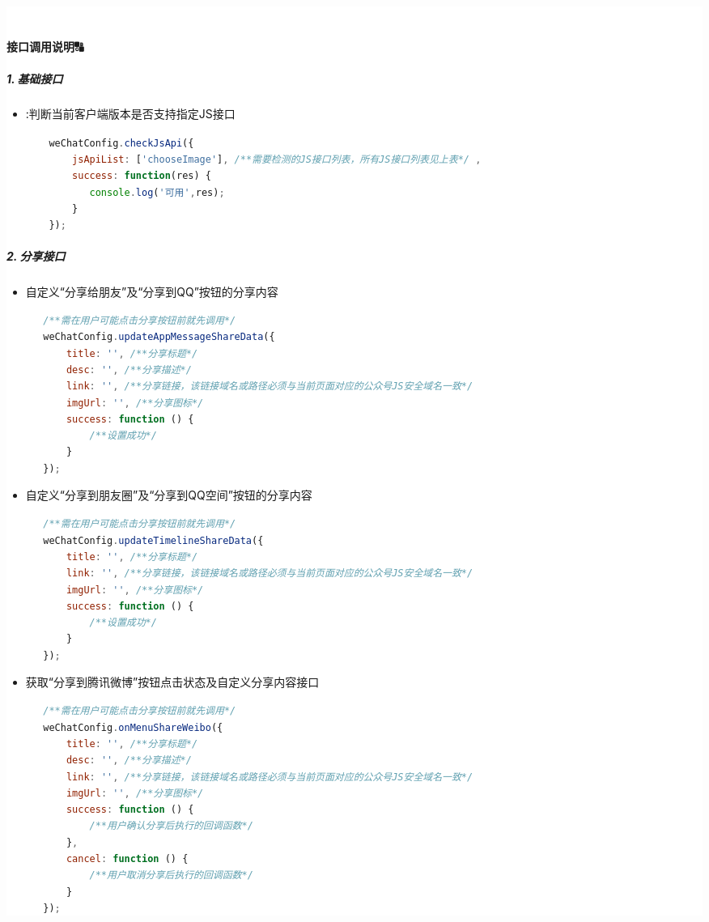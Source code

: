 <br/>

#### 接口调用说明:capital_abcd:



##### 1.  基础接口
  - :判断当前客户端版本是否支持指定JS接口
    ````JavaScript
        weChatConfig.checkJsApi({
            jsApiList: ['chooseImage'], /**需要检测的JS接口列表，所有JS接口列表见上表*/ ,
            success: function(res) {
               console.log('可用',res);
            }
        });
    ````

##### 2.  分享接口
  - 自定义“分享给朋友”及“分享到QQ”按钮的分享内容
     ````JavaScript
        /**需在用户可能点击分享按钮前就先调用*/
        weChatConfig.updateAppMessageShareData({ 
            title: '', /**分享标题*/ 
            desc: '', /**分享描述*/ 
            link: '', /**分享链接，该链接域名或路径必须与当前页面对应的公众号JS安全域名一致*/ 
            imgUrl: '', /**分享图标*/ 
            success: function () {
                /**设置成功*/
            }
        });
    ````

  - 自定义“分享到朋友圈”及“分享到QQ空间”按钮的分享内容
     ````JavaScript
        /**需在用户可能点击分享按钮前就先调用*/
        weChatConfig.updateTimelineShareData({ 
            title: '', /**分享标题*/ 
            link: '', /**分享链接，该链接域名或路径必须与当前页面对应的公众号JS安全域名一致*/ 
            imgUrl: '', /**分享图标*/ 
            success: function () {
                /**设置成功*/
            }
        });
    ````

  - 获取“分享到腾讯微博”按钮点击状态及自定义分享内容接口
     ````JavaScript
        /**需在用户可能点击分享按钮前就先调用*/
        weChatConfig.onMenuShareWeibo({ 
            title: '', /**分享标题*/ 
            desc: '', /**分享描述*/ 
            link: '', /**分享链接，该链接域名或路径必须与当前页面对应的公众号JS安全域名一致*/ 
            imgUrl: '', /**分享图标*/ 
            success: function () {
                /**用户确认分享后执行的回调函数*/
            },
            cancel: function () {
                /**用户取消分享后执行的回调函数*/ 
            }
        });
    ````


[^1]: https://developers.weixin.qq.com/doc/offiaccount/OA_Web_Apps/JS-SDK.html;
[^2]: 附录:  [所有menu项](./MENU.md)